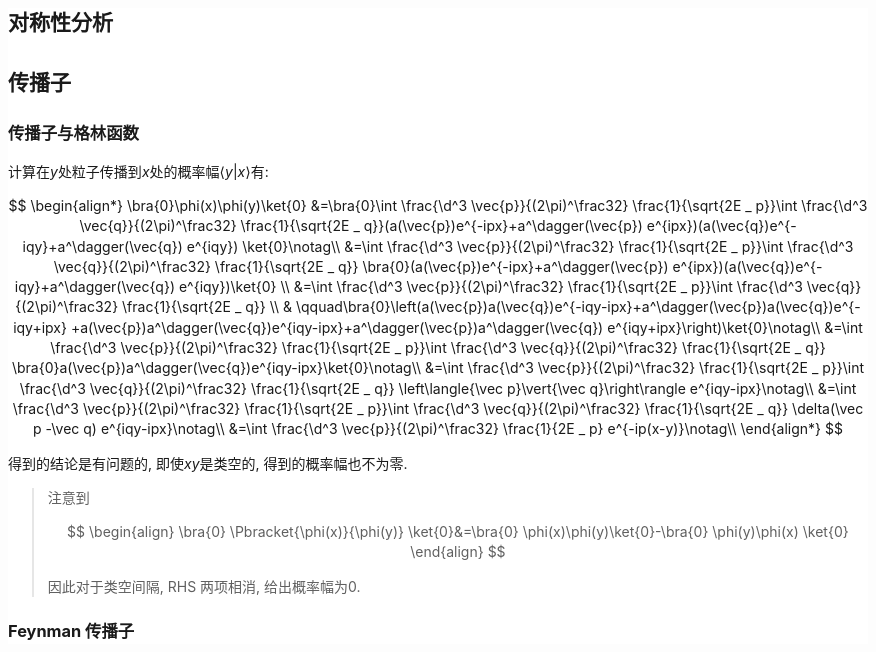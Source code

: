 
## 对称性分析

## 传播子

### 传播子与格林函数

计算在$y$处粒子传播到$x$处的概率幅$\left\langle y| x\right\rangle$有:

$$
\begin{align*}
 \bra{0}\phi(x)\phi(y)\ket{0}
&=\bra{0}\int \frac{\d^3 \vec{p}}{(2\pi)^\frac32} \frac{1}{\sqrt{2E _ p}}\int \frac{\d^3 \vec{q}}{(2\pi)^\frac32} \frac{1}{\sqrt{2E _ q}}(a(\vec{p})e^{-ipx}+a^\dagger(\vec{p}) e^{ipx})(a(\vec{q})e^{-iqy}+a^\dagger(\vec{q}) e^{iqy}) \ket{0}\notag\\
&=\int \frac{\d^3 \vec{p}}{(2\pi)^\frac32} \frac{1}{\sqrt{2E _ p}}\int \frac{\d^3 \vec{q}}{(2\pi)^\frac32} \frac{1}{\sqrt{2E _ q}} \bra{0}(a(\vec{p})e^{-ipx}+a^\dagger(\vec{p}) e^{ipx})(a(\vec{q})e^{-iqy}+a^\dagger(\vec{q}) e^{iqy})\ket{0} \\
&=\int \frac{\d^3 \vec{p}}{(2\pi)^\frac32} \frac{1}{\sqrt{2E _ p}}\int \frac{\d^3 \vec{q}}{(2\pi)^\frac32} \frac{1}{\sqrt{2E _ q}} \\
& \qquad\bra{0}\left(a(\vec{p})a(\vec{q})e^{-iqy-ipx}+a^\dagger(\vec{p})a(\vec{q})e^{-iqy+ipx} +a(\vec{p})a^\dagger(\vec{q})e^{iqy-ipx}+a^\dagger(\vec{p})a^\dagger(\vec{q}) e^{iqy+ipx}\right)\ket{0}\notag\\
&=\int \frac{\d^3 \vec{p}}{(2\pi)^\frac32} \frac{1}{\sqrt{2E _ p}}\int \frac{\d^3 \vec{q}}{(2\pi)^\frac32} \frac{1}{\sqrt{2E _ q}} 
\bra{0}a(\vec{p})a^\dagger(\vec{q})e^{iqy-ipx}\ket{0}\notag\\
&=\int \frac{\d^3 \vec{p}}{(2\pi)^\frac32} \frac{1}{\sqrt{2E _ p}}\int \frac{\d^3 \vec{q}}{(2\pi)^\frac32} \frac{1}{\sqrt{2E _ q}} 
\left\langle{\vec p}\vert{\vec q}\right\rangle e^{iqy-ipx}\notag\\
&=\int \frac{\d^3 \vec{p}}{(2\pi)^\frac32} \frac{1}{\sqrt{2E _ p}}\int \frac{\d^3 \vec{q}}{(2\pi)^\frac32} \frac{1}{\sqrt{2E _ q}} 
\delta(\vec p -\vec q) e^{iqy-ipx}\notag\\
&=\int \frac{\d^3 \vec{p}}{(2\pi)^\frac32} \frac{1}{2E _ p} e^{-ip(x-y)}\notag\\
\end{align*}
$$

得到的结论是有问题的, 即使$x$$y$是类空的, 得到的概率幅也不为零.

> 注意到
> 
> $$
> \begin{align}
> \bra{0} \Pbracket{\phi(x)}{\phi(y)} \ket{0}&=\bra{0} \phi(x)\phi(y)\ket{0}-\bra{0} \phi(y)\phi(x) \ket{0}
> \end{align}
> $$
> 
> 因此对于类空间隔, RHS 两项相消, 给出概率幅为$0$. 

### Feynman 传播子
